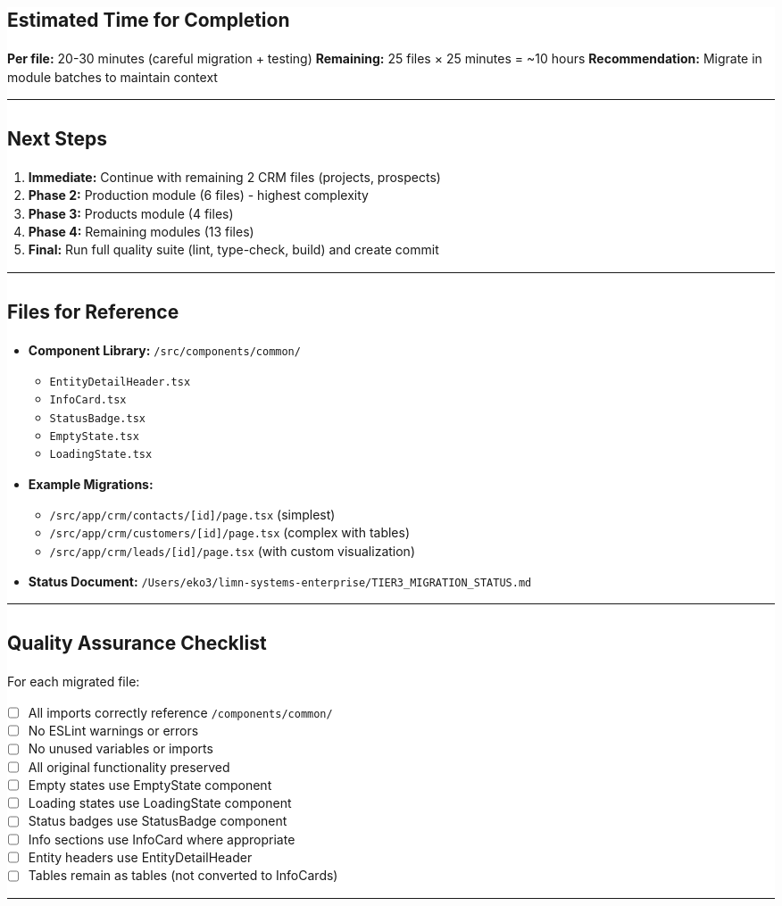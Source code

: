 
## Estimated Time for Completion

**Per file:** 20-30 minutes (careful migration + testing)
**Remaining:** 25 files × 25 minutes = ~10 hours
**Recommendation:** Migrate in module batches to maintain context

---

## Next Steps

1. **Immediate:** Continue with remaining 2 CRM files (projects, prospects)
2. **Phase 2:** Production module (6 files) - highest complexity
3. **Phase 3:** Products module (4 files)
4. **Phase 4:** Remaining modules (13 files)
5. **Final:** Run full quality suite (lint, type-check, build) and create commit

---

## Files for Reference

- **Component Library:** `/src/components/common/`
  - `EntityDetailHeader.tsx`
  - `InfoCard.tsx`
  - `StatusBadge.tsx`
  - `EmptyState.tsx`
  - `LoadingState.tsx`

- **Example Migrations:**
  - `/src/app/crm/contacts/[id]/page.tsx` (simplest)
  - `/src/app/crm/customers/[id]/page.tsx` (complex with tables)
  - `/src/app/crm/leads/[id]/page.tsx` (with custom visualization)

- **Status Document:** `/Users/eko3/limn-systems-enterprise/TIER3_MIGRATION_STATUS.md`

---

## Quality Assurance Checklist

For each migrated file:
- [ ] All imports correctly reference `/components/common/`
- [ ] No ESLint warnings or errors
- [ ] No unused variables or imports
- [ ] All original functionality preserved
- [ ] Empty states use EmptyState component
- [ ] Loading states use LoadingState component
- [ ] Status badges use StatusBadge component
- [ ] Info sections use InfoCard where appropriate
- [ ] Entity headers use EntityDetailHeader
- [ ] Tables remain as tables (not converted to InfoCards)

---
